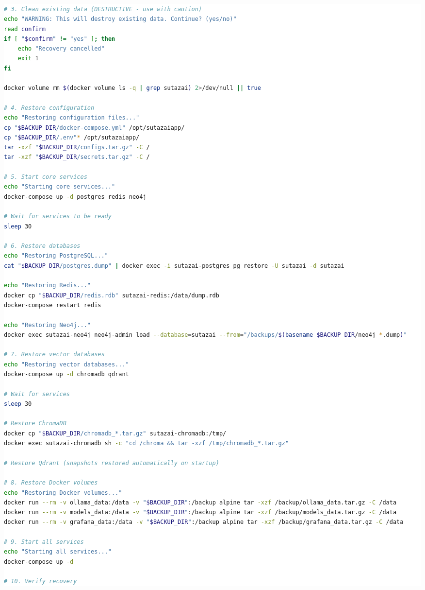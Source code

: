 ```bash
# 3. Clean existing data (DESTRUCTIVE - use with caution)
echo "WARNING: This will destroy existing data. Continue? (yes/no)"
read confirm
if [ "$confirm" != "yes" ]; then
    echo "Recovery cancelled"
    exit 1
fi

docker volume rm $(docker volume ls -q | grep sutazai) 2>/dev/null || true

# 4. Restore configuration
echo "Restoring configuration files..."
cp "$BACKUP_DIR/docker-compose.yml" /opt/sutazaiapp/
cp "$BACKUP_DIR/.env"* /opt/sutazaiapp/
tar -xzf "$BACKUP_DIR/configs.tar.gz" -C /
tar -xzf "$BACKUP_DIR/secrets.tar.gz" -C /

# 5. Start core services
echo "Starting core services..."
docker-compose up -d postgres redis neo4j

# Wait for services to be ready
sleep 30

# 6. Restore databases
echo "Restoring PostgreSQL..."
cat "$BACKUP_DIR/postgres.dump" | docker exec -i sutazai-postgres pg_restore -U sutazai -d sutazai

echo "Restoring Redis..."
docker cp "$BACKUP_DIR/redis.rdb" sutazai-redis:/data/dump.rdb
docker-compose restart redis

echo "Restoring Neo4j..."
docker exec sutazai-neo4j neo4j-admin load --database=sutazai --from="/backups/$(basename $BACKUP_DIR/neo4j_*.dump)"

# 7. Restore vector databases
echo "Restoring vector databases..."
docker-compose up -d chromadb qdrant

# Wait for services
sleep 30

# Restore ChromaDB
docker cp "$BACKUP_DIR/chromadb_*.tar.gz" sutazai-chromadb:/tmp/
docker exec sutazai-chromadb sh -c "cd /chroma && tar -xzf /tmp/chromadb_*.tar.gz"

# Restore Qdrant (snapshots restored automatically on startup)

# 8. Restore Docker volumes
echo "Restoring Docker volumes..."
docker run --rm -v ollama_data:/data -v "$BACKUP_DIR":/backup alpine tar -xzf /backup/ollama_data.tar.gz -C /data
docker run --rm -v models_data:/data -v "$BACKUP_DIR":/backup alpine tar -xzf /backup/models_data.tar.gz -C /data  
docker run --rm -v grafana_data:/data -v "$BACKUP_DIR":/backup alpine tar -xzf /backup/grafana_data.tar.gz -C /data

# 9. Start all services
echo "Starting all services..."
docker-compose up -d

# 10. Verify recovery
```
